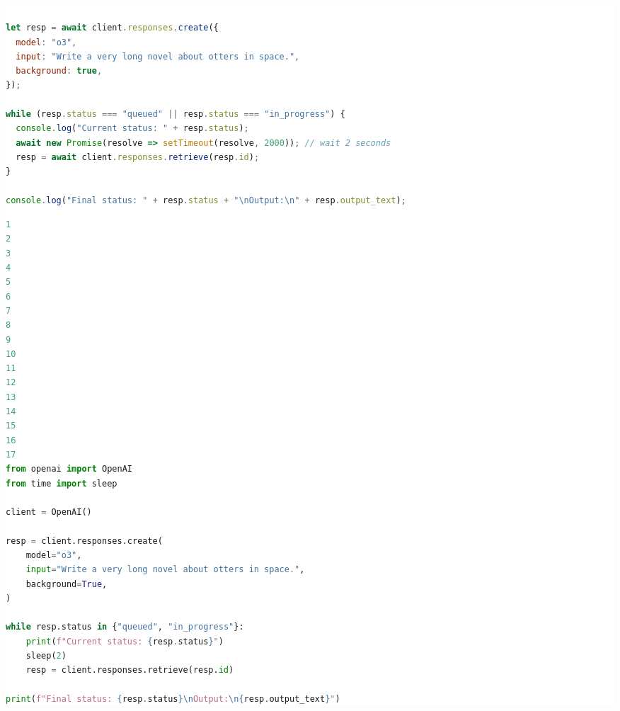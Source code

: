 ```javascript

let resp = await client.responses.create({
  model: "o3",
  input: "Write a very long novel about otters in space.",
  background: true,
});

while (resp.status === "queued" || resp.status === "in_progress") {
  console.log("Current status: " + resp.status);
  await new Promise(resolve => setTimeout(resolve, 2000)); // wait 2 seconds
  resp = await client.responses.retrieve(resp.id);
}

console.log("Final status: " + resp.status + "\nOutput:\n" + resp.output_text);
```

```python
1
2
3
4
5
6
7
8
9
10
11
12
13
14
15
16
17
from openai import OpenAI
from time import sleep

client = OpenAI()

resp = client.responses.create(
    model="o3",
    input="Write a very long novel about otters in space.",
    background=True,
)

while resp.status in {"queued", "in_progress"}:
    print(f"Current status: {resp.status}")
    sleep(2)
    resp = client.responses.retrieve(resp.id)

print(f"Final status: {resp.status}\nOutput:\n{resp.output_text}")
```
